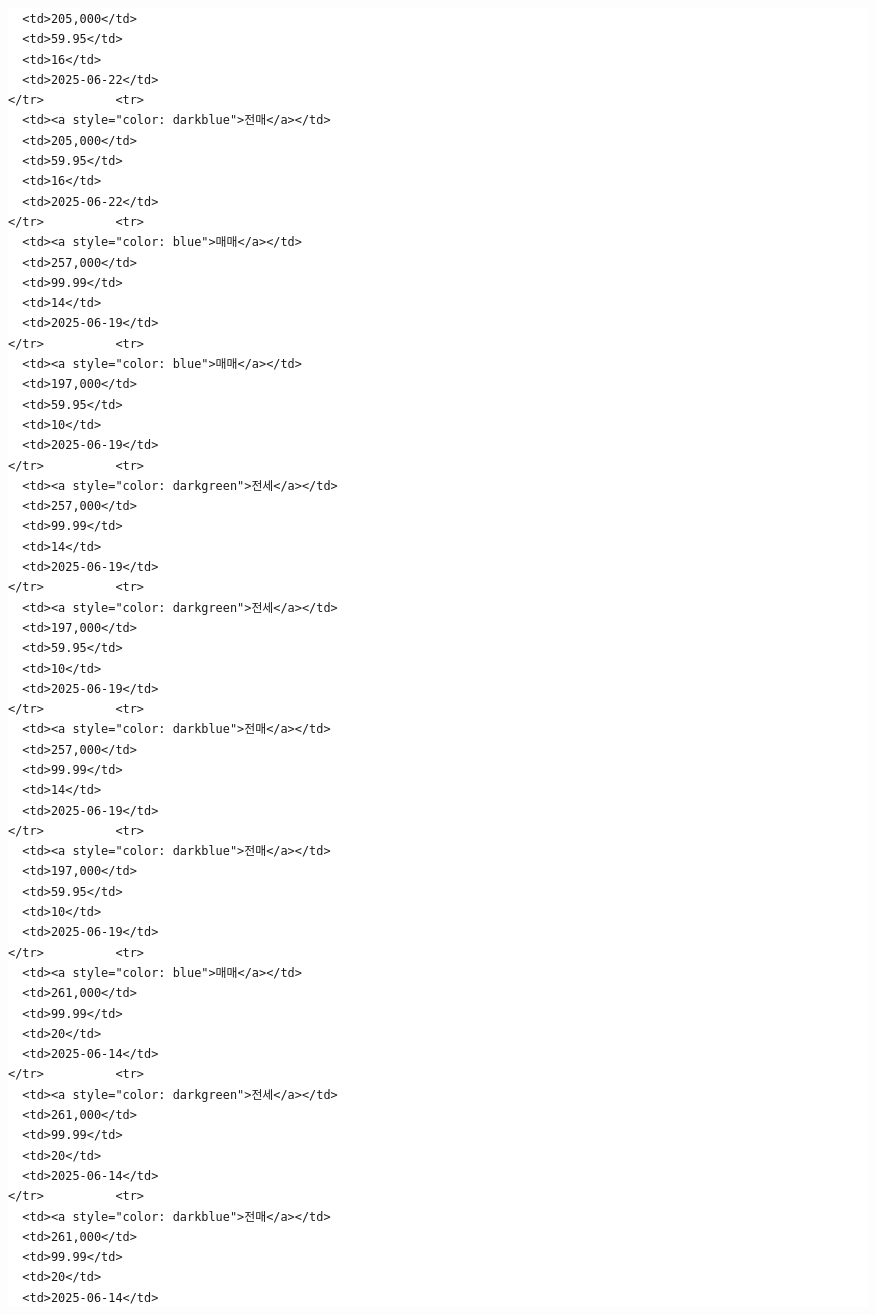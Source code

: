       <td>205,000</td>
      <td>59.95</td>
      <td>16</td>
      <td>2025-06-22</td>
    </tr>          <tr>
      <td><a style="color: darkblue">전매</a></td>
      <td>205,000</td>
      <td>59.95</td>
      <td>16</td>
      <td>2025-06-22</td>
    </tr>          <tr>
      <td><a style="color: blue">매매</a></td>
      <td>257,000</td>
      <td>99.99</td>
      <td>14</td>
      <td>2025-06-19</td>
    </tr>          <tr>
      <td><a style="color: blue">매매</a></td>
      <td>197,000</td>
      <td>59.95</td>
      <td>10</td>
      <td>2025-06-19</td>
    </tr>          <tr>
      <td><a style="color: darkgreen">전세</a></td>
      <td>257,000</td>
      <td>99.99</td>
      <td>14</td>
      <td>2025-06-19</td>
    </tr>          <tr>
      <td><a style="color: darkgreen">전세</a></td>
      <td>197,000</td>
      <td>59.95</td>
      <td>10</td>
      <td>2025-06-19</td>
    </tr>          <tr>
      <td><a style="color: darkblue">전매</a></td>
      <td>257,000</td>
      <td>99.99</td>
      <td>14</td>
      <td>2025-06-19</td>
    </tr>          <tr>
      <td><a style="color: darkblue">전매</a></td>
      <td>197,000</td>
      <td>59.95</td>
      <td>10</td>
      <td>2025-06-19</td>
    </tr>          <tr>
      <td><a style="color: blue">매매</a></td>
      <td>261,000</td>
      <td>99.99</td>
      <td>20</td>
      <td>2025-06-14</td>
    </tr>          <tr>
      <td><a style="color: darkgreen">전세</a></td>
      <td>261,000</td>
      <td>99.99</td>
      <td>20</td>
      <td>2025-06-14</td>
    </tr>          <tr>
      <td><a style="color: darkblue">전매</a></td>
      <td>261,000</td>
      <td>99.99</td>
      <td>20</td>
      <td>2025-06-14</td>